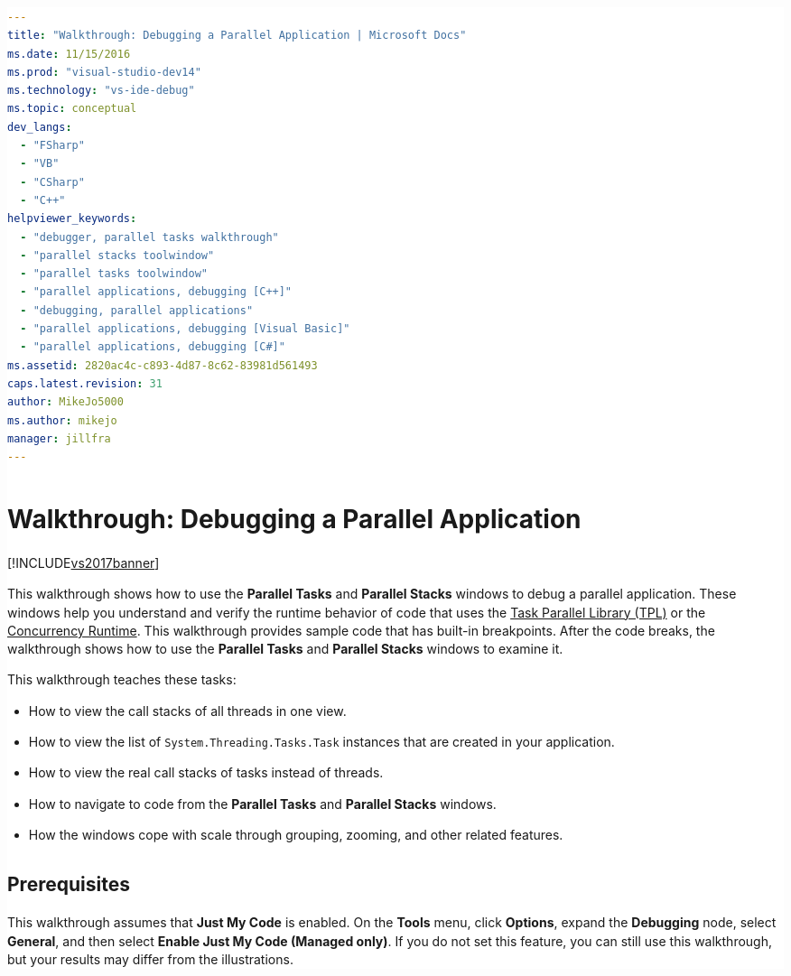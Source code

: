 ```yaml
---
title: "Walkthrough: Debugging a Parallel Application | Microsoft Docs"
ms.date: 11/15/2016
ms.prod: "visual-studio-dev14"
ms.technology: "vs-ide-debug"
ms.topic: conceptual
dev_langs: 
  - "FSharp"
  - "VB"
  - "CSharp"
  - "C++"
helpviewer_keywords: 
  - "debugger, parallel tasks walkthrough"
  - "parallel stacks toolwindow"
  - "parallel tasks toolwindow"
  - "parallel applications, debugging [C++]"
  - "debugging, parallel applications"
  - "parallel applications, debugging [Visual Basic]"
  - "parallel applications, debugging [C#]"
ms.assetid: 2820ac4c-c893-4d87-8c62-83981d561493
caps.latest.revision: 31
author: MikeJo5000
ms.author: mikejo
manager: jillfra
---
```

# Walkthrough: Debugging a Parallel Application
[!INCLUDE[vs2017banner](../includes/vs2017banner.md)]

This walkthrough shows how to use the **Parallel Tasks** and **Parallel Stacks** windows to debug a parallel application. These windows help you understand and verify the runtime behavior of code that uses the [Task Parallel Library (TPL)](http://msdn.microsoft.com/library/b8f99f43-9104-45fd-9bff-385a20488a23) or the [Concurrency Runtime](http://msdn.microsoft.com/library/874bc58f-8dce-483e-a3a1-4dcc9e52ed2c). This walkthrough provides sample code that has built-in breakpoints. After the code breaks, the walkthrough shows how to use the **Parallel Tasks** and **Parallel Stacks** windows to examine it.  
  
 This walkthrough teaches these tasks:  
  
- How to view the call stacks of all threads in one view.  
  
- How to view the list of `System.Threading.Tasks.Task` instances that are created in your application.  
  
- How to view the real call stacks of tasks instead of threads.  
  
- How to navigate to code from the **Parallel Tasks** and **Parallel Stacks** windows.  
  
- How the windows cope with scale through grouping, zooming, and other related features.  
  
## Prerequisites  
 This walkthrough assumes that **Just My Code** is enabled. On the **Tools** menu, click **Options**, expand the **Debugging** node, select **General**, and then select **Enable Just My Code (Managed only)**. If you do not set this feature, you can still use this walkthrough, but your results may differ from the illustrations.  
  